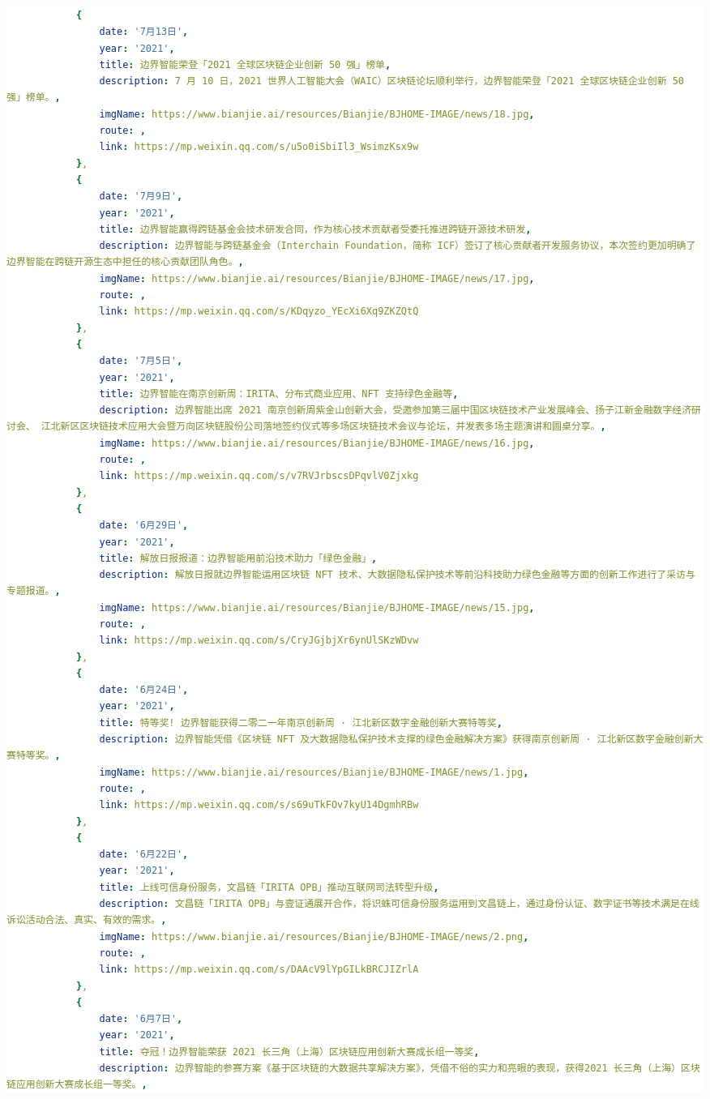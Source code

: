```yaml
            {
                date: '7月13日',
                year: '2021',
                title: 边界智能荣登「2021 全球区块链企业创新 50 强」榜单,
                description: 7 月 10 日，2021 世界人工智能大会（WAIC）区块链论坛顺利举行，边界智能荣登「2021 全球区块链企业创新 50 强」榜单。,
                imgName: https://www.bianjie.ai/resources/Bianjie/BJHOME-IMAGE/news/18.jpg,
                route: ,
                link: https://mp.weixin.qq.com/s/u5o0iSbiIl3_WsimzKsx9w
            },
            {
                date: '7月9日',
                year: '2021',
                title: 边界智能赢得跨链基金会技术研发合同，作为核心技术贡献者受委托推进跨链开源技术研发,
                description: 边界智能与跨链基金会（Interchain Foundation，简称 ICF）签订了核心贡献者开发服务协议，本次签约更加明确了边界智能在跨链开源生态中担任的核心贡献团队角色。,
                imgName: https://www.bianjie.ai/resources/Bianjie/BJHOME-IMAGE/news/17.jpg,
                route: ,
                link: https://mp.weixin.qq.com/s/KDqyzo_YEcXi6Xq9ZKZQtQ
            },
            {
                date: '7月5日',
                year: '2021',
                title: 边界智能在南京创新周：IRITA、分布式商业应用、NFT 支持绿色金融等,
                description: 边界智能出席 2021 南京创新周紫金山创新大会，受邀参加第三届中国区块链技术产业发展峰会、扬子江新金融数字经济研讨会、 江北新区区块链技术应用大会暨万向区块链股份公司落地签约仪式等多场区块链技术会议与论坛，并发表多场主题演讲和圆桌分享。,
                imgName: https://www.bianjie.ai/resources/Bianjie/BJHOME-IMAGE/news/16.jpg,
                route: ,
                link: https://mp.weixin.qq.com/s/v7RVJrbscsDPqvlV0Zjxkg
            },
            {
                date: '6月29日',
                year: '2021',
                title: 解放日报报道：边界智能用前沿技术助力「绿色金融」,
                description: 解放日报就边界智能运用区块链 NFT 技术、大数据隐私保护技术等前沿科技助力绿色金融等方面的创新工作进行了采访与专题报道。,
                imgName: https://www.bianjie.ai/resources/Bianjie/BJHOME-IMAGE/news/15.jpg,
                route: ,
                link: https://mp.weixin.qq.com/s/CryJGjbjXr6ynUlSKzWDvw
            },
            {
                date: '6月24日',
                year: '2021',
                title: 特等奖! 边界智能获得二零二一年南京创新周 · 江北新区数字金融创新大赛特等奖,
                description: 边界智能凭借《区块链 NFT 及大数据隐私保护技术支撑的绿色金融解决方案》获得南京创新周 · 江北新区数字金融创新大赛特等奖。,
                imgName: https://www.bianjie.ai/resources/Bianjie/BJHOME-IMAGE/news/1.jpg,
                route: ,
                link: https://mp.weixin.qq.com/s/s69uTkFOv7kyU14DgmhRBw
            },
            {
                date: '6月22日',
                year: '2021',
                title: 上线可信身份服务，文昌链「IRITA OPB」推动互联网司法转型升级,
                description: 文昌链「IRITA OPB」与壹证通展开合作，将识蛛可信身份服务运用到文昌链上，通过身份认证、数字证书等技术满足在线诉讼活动合法、真实、有效的需求。,
                imgName: https://www.bianjie.ai/resources/Bianjie/BJHOME-IMAGE/news/2.png,
                route: ,
                link: https://mp.weixin.qq.com/s/DAAcV9lYpGILkBRCJIZrlA
            },
            {
                date: '6月7日',
                year: '2021',
                title: 夺冠！边界智能荣获 2021 长三角（上海）区块链应用创新大赛成长组一等奖,
                description: 边界智能的参赛方案《基于区块链的大数据共享解决方案》，凭借不俗的实力和亮眼的表现，获得2021 长三角（上海）区块链应用创新大赛成长组一等奖。,
```